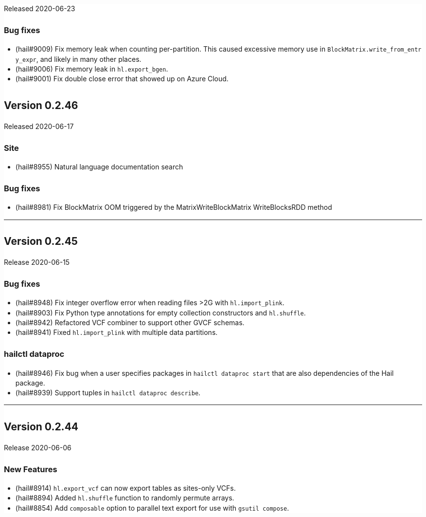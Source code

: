Released 2020-06-23

### Bug fixes

- (hail#9009) Fix memory leak when counting per-partition. This caused excessive memory use in `BlockMatrix.write_from_entry_expr`, and likely in many other places.
- (hail#9006) Fix memory leak in `hl.export_bgen`. 
- (hail#9001) Fix double close error that showed up on Azure Cloud. 

## Version 0.2.46

Released 2020-06-17

### Site
- (hail#8955) Natural language documentation search

### Bug fixes
- (hail#8981) Fix BlockMatrix OOM triggered by the MatrixWriteBlockMatrix WriteBlocksRDD method

---

## Version 0.2.45

Release 2020-06-15

### Bug fixes

- (hail#8948) Fix integer overflow error when reading files >2G with
  `hl.import_plink`.
- (hail#8903) Fix Python type annotations for empty collection constructors and
  `hl.shuffle`.
- (hail#8942) Refactored VCF combiner to support other GVCF schemas.
- (hail#8941) Fixed `hl.import_plink` with multiple data partitions.

### hailctl dataproc

- (hail#8946) Fix bug when a user specifies packages in `hailctl dataproc start`
  that are also dependencies of the Hail package.
- (hail#8939) Support tuples in `hailctl dataproc describe`.

---

## Version 0.2.44

Release 2020-06-06

### New Features

- (hail#8914) `hl.export_vcf` can now export tables as sites-only VCFs.
- (hail#8894) Added `hl.shuffle` function to randomly permute arrays.
- (hail#8854) Add `composable` option to parallel text export for use with `gsutil compose`.
